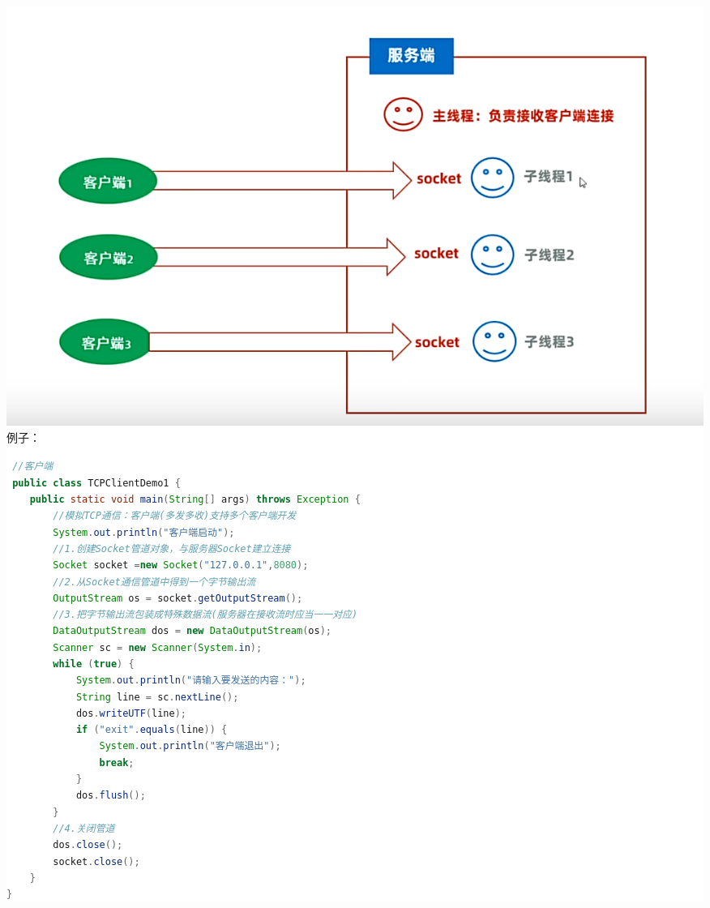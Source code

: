   ![1747857441918](image/网络编程/1747857441918.png)
  例子：

```java
 //客户端
 public class TCPClientDemo1 {
    public static void main(String[] args) throws Exception {
        //模拟TCP通信：客户端(多发多收)支持多个客户端开发
        System.out.println("客户端启动");
        //1.创建Socket管道对象，与服务器Socket建立连接
        Socket socket =new Socket("127.0.0.1",8080);
        //2.从Socket通信管道中得到一个字节输出流
        OutputStream os = socket.getOutputStream();
        //3.把字节输出流包装成特殊数据流(服务器在接收流时应当一一对应)
        DataOutputStream dos = new DataOutputStream(os);
        Scanner sc = new Scanner(System.in);
        while (true) {
            System.out.println("请输入要发送的内容：");
            String line = sc.nextLine();
            dos.writeUTF(line);
            if ("exit".equals(line)) {
                System.out.println("客户端退出");
                break;
            }
            dos.flush();
        }
        //4.关闭管道
        dos.close();
        socket.close();
    }
}
```
